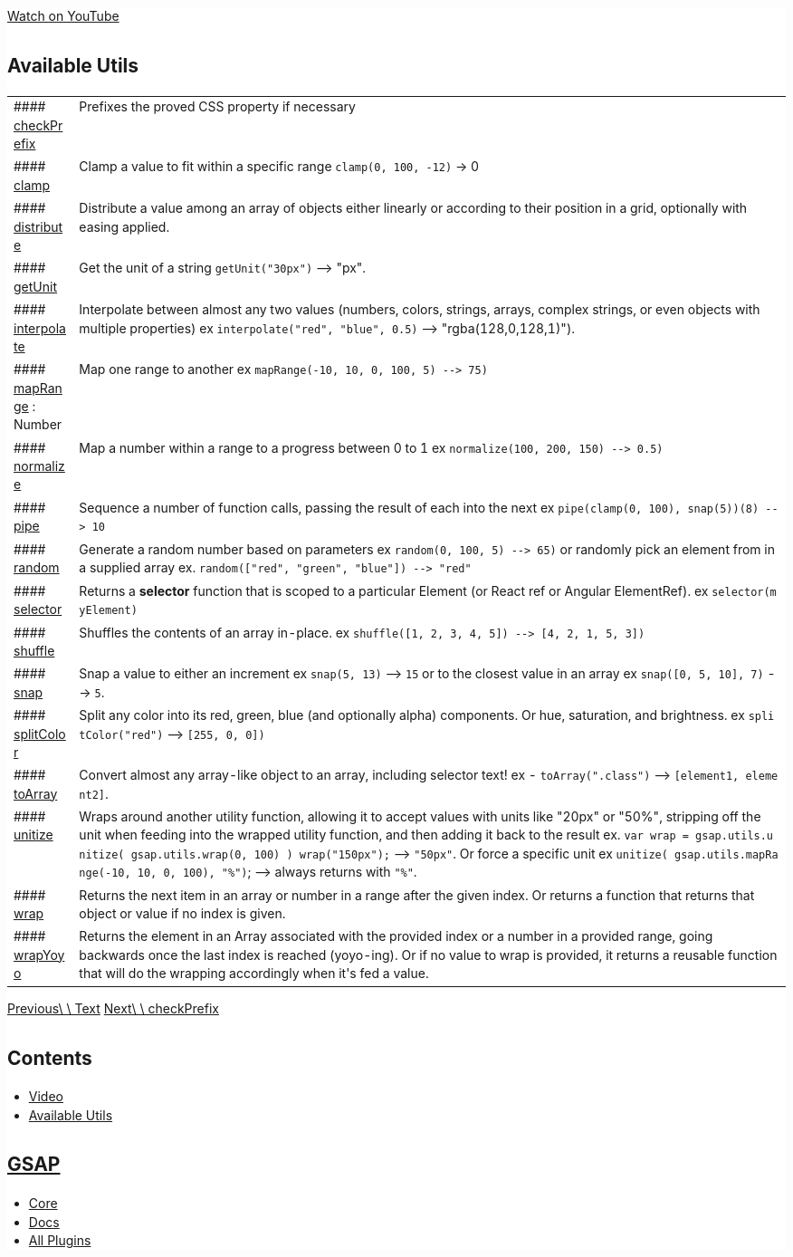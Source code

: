 [Watch on YouTube](https://www.youtube.com/watch?v=NqiF5xIuMd0 "Watch on YouTube")

## Available Utils [​](https://gsap.com/docs/v3/GSAP/UtilityMethods/\#available-utils "Direct link to Available Utils")

|     |     |
| --- | --- |
| #### [checkPrefix](https://gsap.com/docs/v3/GSAP/UtilityMethods/checkPrefix()) | Prefixes the proved CSS property if necessary |
| #### [clamp](https://gsap.com/docs/v3/GSAP/UtilityMethods/clamp()) | Clamp a value to fit within a specific range `clamp(0, 100, -12)` -\> 0 |
| #### [distribute](https://gsap.com/docs/v3/GSAP/UtilityMethods/distribute()) | Distribute a value among an array of objects either linearly or according to their position in a grid, optionally with easing applied. |
| #### [getUnit](https://gsap.com/docs/v3/GSAP/UtilityMethods/getUnit()) | Get the unit of a string `getUnit("30px")` --\> "px". |
| #### [interpolate](https://gsap.com/docs/v3/GSAP/UtilityMethods/interpolate()) | Interpolate between almost any two values (numbers, colors, strings, arrays, complex strings, or even objects with multiple properties) ex `interpolate("red", "blue", 0.5)` --\> "rgba(128,0,128,1)"). |
| #### [mapRange](https://gsap.com/docs/v3/GSAP/UtilityMethods/mapRange()) : Number | Map one range to another ex `mapRange(-10, 10, 0, 100, 5) --> 75)` |
| #### [normalize](https://gsap.com/docs/v3/GSAP/UtilityMethods/normalize()) | Map a number within a range to a progress between 0 to 1 ex `normalize(100, 200, 150) --> 0.5)` |
| #### [pipe](https://gsap.com/docs/v3/GSAP/UtilityMethods/pipe()) | Sequence a number of function calls, passing the result of each into the next ex `pipe(clamp(0, 100), snap(5))(8) --> 10` |
| #### [random](https://gsap.com/docs/v3/GSAP/UtilityMethods/random()) | Generate a random number based on parameters ex `random(0, 100, 5) --> 65)` or randomly pick an element from in a supplied array ex. `random(["red", "green", "blue"]) --> "red"` |
| #### [selector](https://gsap.com/docs/v3/GSAP/UtilityMethods/selector()) | Returns a **selector** function that is scoped to a particular Element (or React ref or Angular ElementRef). ex `selector(myElement)` |
| #### [shuffle](https://gsap.com/docs/v3/GSAP/UtilityMethods/shuffle()) | Shuffles the contents of an array in-place. ex `shuffle([1, 2, 3, 4, 5]) --> [4, 2, 1, 5, 3])` |
| #### [snap](https://gsap.com/docs/v3/GSAP/UtilityMethods/snap()) | Snap a value to either an increment ex `snap(5, 13)` --\> `15` or to the closest value in an array ex `snap([0, 5, 10], 7)` --\> `5`. |
| #### [splitColor](https://gsap.com/docs/v3/GSAP/UtilityMethods/splitColor()) | Split any color into its red, green, blue (and optionally alpha) components. Or hue, saturation, and brightness. ex `splitColor("red")` --\> `[255, 0, 0])` |
| #### [toArray](https://gsap.com/docs/v3/GSAP/UtilityMethods/toArray()) | Convert almost any array-like object to an array, including selector text! ex - `toArray(".class")` --\> `[element1, element2]`. |
| #### [unitize](https://gsap.com/docs/v3/GSAP/UtilityMethods/unitize()) | Wraps around another utility function, allowing it to accept values with units like "20px" or "50%", stripping off the unit when feeding into the wrapped utility function, and then adding it back to the result ex. `var wrap = gsap.utils.unitize( gsap.utils.wrap(0, 100) ) wrap("150px");` --\> `"50px"`. Or force a specific unit ex `unitize( gsap.utils.mapRange(-10, 10, 0, 100), "%")`; --\> always returns with `"%"`. |
| #### [wrap](https://gsap.com/docs/v3/GSAP/UtilityMethods/wrap()) | Returns the next item in an array or number in a range after the given index. Or returns a function that returns that object or value if no index is given. |
| #### [wrapYoyo](https://gsap.com/docs/v3/GSAP/UtilityMethods/wrapYoyo()) | Returns the element in an Array associated with the provided index or a number in a provided range, going backwards once the last index is reached (yoyo-ing). Or if no value to wrap is provided, it returns a reusable function that will do the wrapping accordingly when it's fed a value. |

[Previous\\
\\
Text](https://gsap.com/docs/v3/Plugins/TextPlugin) [Next\\
\\
checkPrefix](https://gsap.com/docs/v3/GSAP/UtilityMethods/checkPrefix())

## Contents

- [Video](https://gsap.com/docs/v3/GSAP/UtilityMethods/#video)
- [Available Utils](https://gsap.com/docs/v3/GSAP/UtilityMethods/#available-utils)

## [GSAP](https://gsap.com/)

- [Core](https://gsap.com/core/)
- [Docs](https://gsap.com/docs/v3)
- [All Plugins](https://gsap.com/docs/v3/Plugins/)
